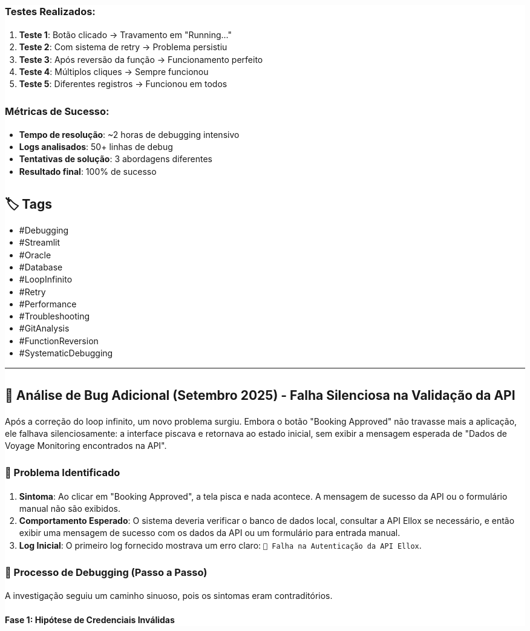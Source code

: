 ### **Testes Realizados:**
1. **Teste 1**: Botão clicado → Travamento em "Running..."
2. **Teste 2**: Com sistema de retry → Problema persistiu
3. **Teste 3**: Após reversão da função → Funcionamento perfeito
4. **Teste 4**: Múltiplos cliques → Sempre funcionou
5. **Teste 5**: Diferentes registros → Funcionou em todos

### **Métricas de Sucesso:**
- **Tempo de resolução**: ~2 horas de debugging intensivo
- **Logs analisados**: 50+ linhas de debug
- **Tentativas de solução**: 3 abordagens diferentes
- **Resultado final**: 100% de sucesso

## 🏷️ Tags
- #Debugging
- #Streamlit
- #Oracle
- #Database
- #LoopInfinito
- #Retry
- #Performance
- #Troubleshooting
- #GitAnalysis
- #FunctionReversion
- #SystematicDebugging

---

## 🐞 Análise de Bug Adicional (Setembro 2025) - Falha Silenciosa na Validação da API

Após a correção do loop infinito, um novo problema surgiu. Embora o botão "Booking Approved" não travasse mais a aplicação, ele falhava silenciosamente: a interface piscava e retornava ao estado inicial, sem exibir a mensagem esperada de "Dados de Voyage Monitoring encontrados na API".

### 🎯 Problema Identificado

1.  **Sintoma**: Ao clicar em "Booking Approved", a tela pisca e nada acontece. A mensagem de sucesso da API ou o formulário manual não são exibidos.
2.  **Comportamento Esperado**: O sistema deveria verificar o banco de dados local, consultar a API Ellox se necessário, e então exibir uma mensagem de sucesso com os dados da API ou um formulário para entrada manual.
3.  **Log Inicial**: O primeiro log fornecido mostrava um erro claro: `🔴 Falha na Autenticação da API Ellox`.

### 🔬 Processo de Debugging (Passo a Passo)

A investigação seguiu um caminho sinuoso, pois os sintomas eram contraditórios.

#### **Fase 1: Hipótese de Credenciais Inválidas**
